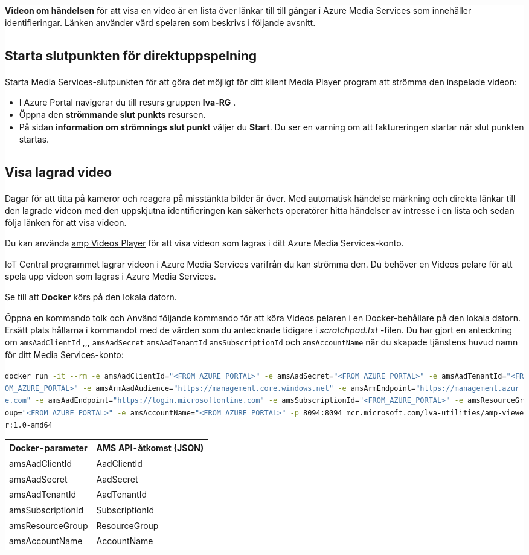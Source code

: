 **Videon om händelsen** för att visa en video är en lista över länkar till till gångar i Azure Media Services som innehåller identifieringar. Länken använder värd spelaren som beskrivs i följande avsnitt.

## <a name="start-the-streaming-endpoint"></a>Starta slutpunkten för direktuppspelning

Starta Media Services-slutpunkten för att göra det möjligt för ditt klient Media Player program att strömma den inspelade videon:

* I Azure Portal navigerar du till resurs gruppen **lva-RG** .
* Öppna den **strömmande slut punkts** resursen.
* På sidan **information om strömnings slut punkt** väljer du **Start**. Du ser en varning om att faktureringen startar när slut punkten startas.

## <a name="view-stored-video"></a>Visa lagrad video

Dagar för att titta på kameror och reagera på misstänkta bilder är över. Med automatisk händelse märkning och direkta länkar till den lagrade videon med den uppskjutna identifieringen kan säkerhets operatörer hitta händelser av intresse i en lista och sedan följa länken för att visa videon.

Du kan använda [amp Videos Player](https://github.com/Azure/live-video-analytics/tree/master/utilities/amp-viewer) för att visa videon som lagras i ditt Azure Media Services-konto.

IoT Central programmet lagrar videon i Azure Media Services varifrån du kan strömma den. Du behöver en Videos pelare för att spela upp videon som lagras i Azure Media Services.

Se till att **Docker** körs på den lokala datorn.

Öppna en kommando tolk och Använd följande kommando för att köra Videos pelaren i en Docker-behållare på den lokala datorn. Ersätt plats hållarna i kommandot med de värden som du antecknade tidigare i *scratchpad.txt* -filen. Du har gjort en anteckning om `amsAadClientId` ,,, `amsAadSecret` `amsAadTenantId` `amsSubscriptionId` och `amsAccountName` när du skapade tjänstens huvud namn för ditt Media Services-konto:

```bash
docker run -it --rm -e amsAadClientId="<FROM_AZURE_PORTAL>" -e amsAadSecret="<FROM_AZURE_PORTAL>" -e amsAadTenantId="<FROM_AZURE_PORTAL>" -e amsArmAadAudience="https://management.core.windows.net" -e amsArmEndpoint="https://management.azure.com" -e amsAadEndpoint="https://login.microsoftonline.com" -e amsSubscriptionId="<FROM_AZURE_PORTAL>" -e amsResourceGroup="<FROM_AZURE_PORTAL>" -e amsAccountName="<FROM_AZURE_PORTAL>" -p 8094:8094 mcr.microsoft.com/lva-utilities/amp-viewer:1.0-amd64
```

|Docker-parameter | AMS API-åtkomst (JSON)|
|-|-|
|amsAadClientId| AadClientId|
|amsAadSecret| AadSecret |
|amsAadTenantId| AadTenantId |
|amsSubscriptionId| SubscriptionId|
|amsResourceGroup| ResourceGroup |
|amsAccountName| AccountName|
